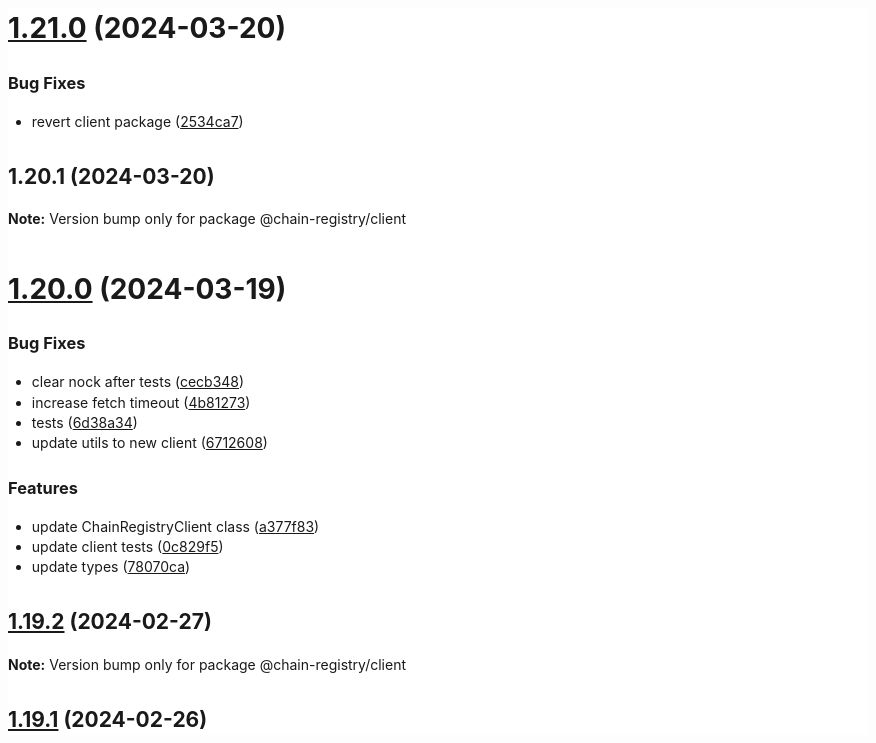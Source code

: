 



# [1.21.0](https://github.com/hyperweb-io/chain-registry/compare/@chain-registry/client@1.20.1...@chain-registry/client@1.21.0) (2024-03-20)

### Bug Fixes

- revert client package ([2534ca7](https://github.com/hyperweb-io/chain-registry/commit/2534ca747f0559bceca0a1bfa455a5c6e7e78ee7))

## 1.20.1 (2024-03-20)

**Note:** Version bump only for package @chain-registry/client

# [1.20.0](https://github.com/hyperweb-io/chain-registry/compare/@chain-registry/client@1.19.2...@chain-registry/client@1.20.0) (2024-03-19)

### Bug Fixes

- clear nock after tests ([cecb348](https://github.com/hyperweb-io/chain-registry/commit/cecb3489733e8d46d6ac604c6296694f48634fdf))
- increase fetch timeout ([4b81273](https://github.com/hyperweb-io/chain-registry/commit/4b8127380cc23e550b6ae7bc4b2961f9d7c9db8f))
- tests ([6d38a34](https://github.com/hyperweb-io/chain-registry/commit/6d38a342add4d101ca8f770c42c0f5de36eedc99))
- update utils to new client ([6712608](https://github.com/hyperweb-io/chain-registry/commit/671260861b20b1236d327ae6a01652531a0eb5d9))

### Features

- update ChainRegistryClient class ([a377f83](https://github.com/hyperweb-io/chain-registry/commit/a377f836eb5e57b0a58d1fb93d359f1befff8d93))
- update client tests ([0c829f5](https://github.com/hyperweb-io/chain-registry/commit/0c829f52322d30345508245cfab202bce6eeaaa9))
- update types ([78070ca](https://github.com/hyperweb-io/chain-registry/commit/78070ca382706ca59caf00dafc7a9c7856c8f447))

## [1.19.2](https://github.com/hyperweb-io/chain-registry/compare/@chain-registry/client@1.19.1...@chain-registry/client@1.19.2) (2024-02-27)

**Note:** Version bump only for package @chain-registry/client

## [1.19.1](https://github.com/hyperweb-io/chain-registry/compare/@chain-registry/client@1.19.0...@chain-registry/client@1.19.1) (2024-02-26)
